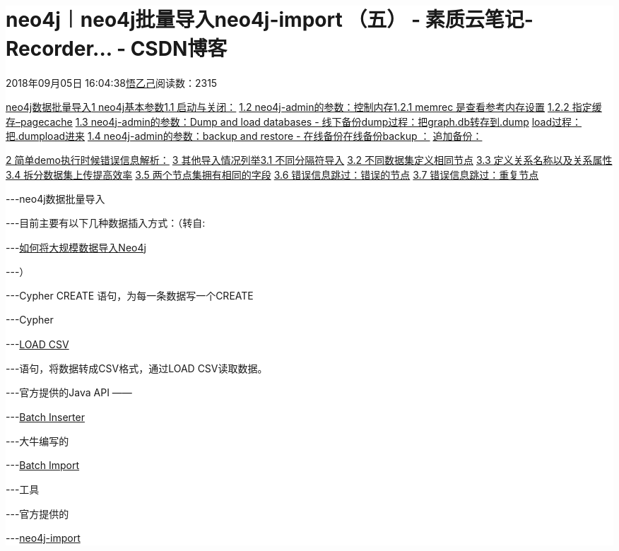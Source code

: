 
# neo4j︱neo4j批量导入neo4j-import （五） - 素质云笔记-Recorder... - CSDN博客

2018年09月05日 16:04:38[悟乙己](https://me.csdn.net/sinat_26917383)阅读数：2315


[neo4j数据批量导入](#neo4j数据批量导入)[1 neo4j基本参数](#1-neo4j基本参数)[1.1 启动与关闭：](#11-启动与关闭)
[1.2 neo4j-admin的参数：控制内存](#12-neo4j-admin的参数控制内存)[1.2.1 memrec 是查看参考内存设置](#121-memrec-是查看参考内存设置)
[1.2.2 指定缓存–pagecache](#122-指定缓存pagecache)
[1.3 neo4j-admin的参数：Dump and load databases - 线下备份](#13-neo4j-admin的参数dump-and-load-databases-线下备份)[dump过程：把graph.db转存到.dump](#dump过程把graphdb转存到dump)
[load过程：把.dumpload进来](#load过程把dumpload进来)
[1.4 neo4j-admin的参数：backup and restore - 在线备份](#14-neo4j-admin的参数backup-and-restore-在线备份)[在线备份backup ：](#在线备份backup)
[追加备份：](#追加备份)

[2 简单demo](#2-简单demo)[执行时候错误信息解析：](#执行时候错误信息解析)
[3 其他导入情况列举](#3-其他导入情况列举)[3.1 不同分隔符导入](#31-不同分隔符导入)
[3.2 不同数据集定义相同节点](#32-不同数据集定义相同节点)
[3.3 定义关系名称以及关系属性](#33-定义关系名称以及关系属性)
[3.4 拆分数据集上传提高效率](#34-拆分数据集上传提高效率)
[3.5 两个节点集拥有相同的字段](#35-两个节点集拥有相同的字段)
[3.6 错误信息跳过：错误的节点](#36-错误信息跳过错误的节点)
[3.7 错误信息跳过：重复节点](#37-错误信息跳过重复节点)



---neo4j数据批量导入

---目前主要有以下几种数据插入方式：（转自:

---[如何将大规模数据导入Neo4j](https://blog.csdn.net/xingxiupaioxue/article/details/71747284)

---）

---Cypher CREATE 语句，为每一条数据写一个CREATE

---Cypher

---[LOAD CSV](http://neo4j.com/developer/guide-import-csv/#_load_csv_for_medium_sized_datasets)

---语句，将数据转成CSV格式，通过LOAD CSV读取数据。

---官方提供的Java API ——

---[Batch Inserter](http://neo4j.com/docs/java-reference/current/javadocs/org/neo4j/unsafe/batchinsert/BatchInserter.html)

---大牛编写的

---[Batch Import](https://github.com/jexp/batch-import/blob/2.3/readme.md)

---工具

---官方提供的

---[neo4j-import](http://neo4j.com/developer/guide-import-csv/#_super_fast_batch_importer_for_huge_datasets)
